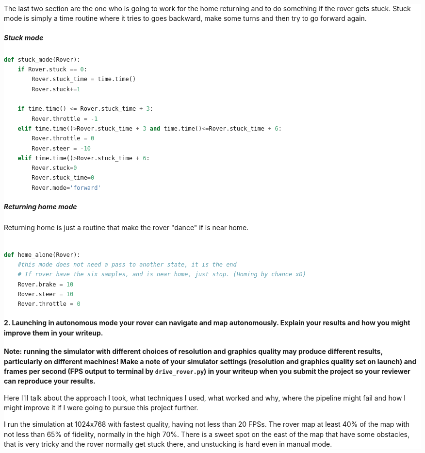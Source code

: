 
The last two section are the one who is going to work for the home returning and to do something if the rover gets stuck. Stuck mode is simply a time routine where it tries to goes backward, make some turns and then try to go forward again.

##### Stuck mode 

```python
def stuck_mode(Rover):
    if Rover.stuck == 0:
        Rover.stuck_time = time.time()
        Rover.stuck+=1
    
    if time.time() <= Rover.stuck_time + 3:
        Rover.throttle = -1
    elif time.time()>Rover.stuck_time + 3 and time.time()<=Rover.stuck_time + 6:
        Rover.throttle = 0
        Rover.steer = -10
    elif time.time()>Rover.stuck_time + 6:
        Rover.stuck=0
        Rover.stuck_time=0
        Rover.mode='forward'
``` 


##### Returning home mode 

Returning home is just a routine that make the rover "dance" if is near home.
```python

def home_alone(Rover):
    #this mode does not need a pass to another state, it is the end
    # If rover have the six samples, and is near home, just stop. (Homing by chance xD)
    Rover.brake = 10
    Rover.steer = 10
    Rover.throttle = 0
``` 


#### 2. Launching in autonomous mode your rover can navigate and map autonomously.  Explain your results and how you might improve them in your writeup.  

**Note: running the simulator with different choices of resolution and graphics quality may produce different results, particularly on different machines!  Make a note of your simulator settings (resolution and graphics quality set on launch) and frames per second (FPS output to terminal by `drive_rover.py`) in your writeup when you submit the project so your reviewer can reproduce your results.**

Here I'll talk about the approach I took, what techniques I used, what worked and why, where the pipeline might fail and how I might improve it if I were going to pursue this project further.  

I run the simulation at 1024x768 with fastest quality, having not less than 20 FPSs. The rover map at least 40% of the map with not less than 65% of fidelity, normally in the high 70%. There is a sweet spot on the east of the map that have some obstacles, that is very tricky and the rover normally get stuck there, and unstucking is hard even in manual mode. 
